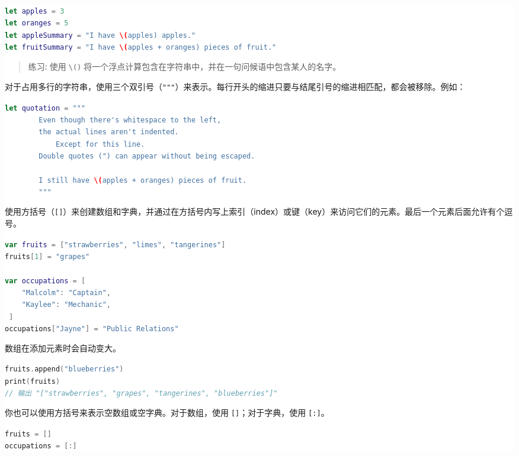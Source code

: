 ```swift
let apples = 3
let oranges = 5
let appleSummary = "I have \(apples) apples."
let fruitSummary = "I have \(apples + oranges) pieces of fruit."
```



> 练习: 使用 `\()` 将一个浮点计算包含在字符串中，并在一句问候语中包含某人的名字。

对于占用多行的字符串，使用三个双引号（`"""`）来表示。每行开头的缩进只要与结尾引号的缩进相匹配，都会被移除。例如：

```swift
let quotation = """
        Even though there's whitespace to the left,
        the actual lines aren't indented.
            Except for this line.
        Double quotes (") can appear without being escaped.

        I still have \(apples + oranges) pieces of fruit.
        """
```





使用方括号（`[]`）来创建数组和字典，并通过在方括号内写上索引（index）或键（key）来访问它们的元素。最后一个元素后面允许有个逗号。





```swift
var fruits = ["strawberries", "limes", "tangerines"]
fruits[1] = "grapes"

var occupations = [
    "Malcolm": "Captain",
    "Kaylee": "Mechanic",
 ]
occupations["Jayne"] = "Public Relations"
```





数组在添加元素时会自动变大。

```swift
fruits.append("blueberries")
print(fruits)
// 输出 "["strawberries", "grapes", "tangerines", "blueberries"]"
```



你也可以使用方括号来表示空数组或空字典。对于数组，使用 `[]`；对于字典，使用 `[:]`。

```swift
fruits = []
occupations = [:]
```
